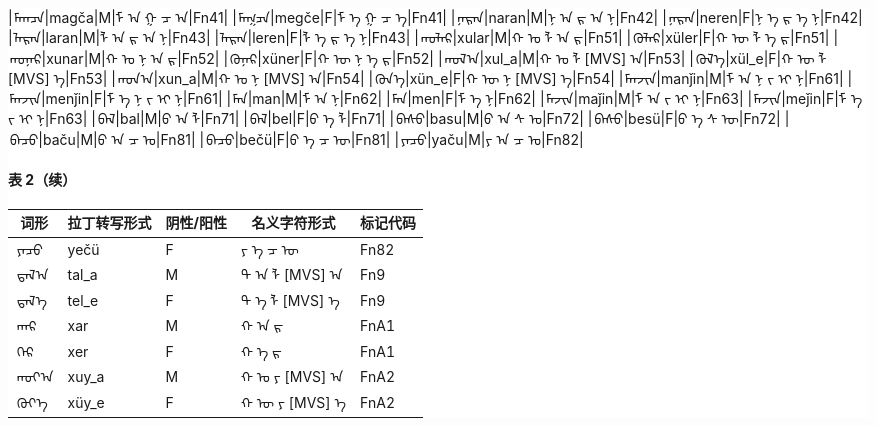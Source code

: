 | ‍ᠮᠠᠭᠴᠠ|magča|M|ᠮ ᠠ ᠭ ᠴ ᠠ|Fn41|
| ‍ᠮᠡᠭᠴᠡ|megče|F|ᠮ ᠡ ᠭ ᠴ ᠡ|Fn41|
| ‍ᠨᠠᠷᠠᠨ|naran|M|ᠨ ᠠ ᠷ ᠠ ᠨ|Fn42|
| ‍ᠨᠡᠷᠡᠨ|neren|F|ᠨ ᠡ ᠷ ᠡ ᠨ|Fn42|
| ‍ᠯᠠᠷᠠᠨ|laran|M|ᠯ ᠠ ᠷ ᠠ ᠨ|Fn43|
| ‍ᠯᠡᠷᠡᠨ|leren|F|ᠯ ᠡ ᠷ ᠡ ᠨ|Fn43|
| ‍ᠬᠤᠯᠠᠷ|xular|M|ᠬ ᠤ ᠯ ᠠ ᠷ|Fn51|
| ‍ᠬᠦᠯᠡᠷ|xüler|F|ᠬ ᠦ ᠯ ᠡ ᠷ|Fn51|
| ‍ᠬᠤᠨᠠᠷ|xunar|M|ᠬ ᠤ ᠨ ᠠ ᠷ|Fn52|
| ‍ᠬᠦᠨᠡᠷ|xüner|F|ᠬ ᠦ ᠨ ᠡ ᠷ|Fn52|
| ‍ᠬᠤᠯ᠎ᠠ|xul_a|M|ᠬ ᠤ ᠯ \[MVS\] ᠠ|Fn53|
| ‍ᠬᠦᠯ᠎ᠡ|xül_e|F|ᠬ ᠦ ᠯ \[MVS\] ᠡ|Fn53|
| ‍ᠬᠤᠨ᠎ᠠ|xun_a|M|ᠬ ᠤ ᠨ \[MVS\] ᠠ|Fn54|
| ‍ᠬᠦᠨ᠎ᠡ|xün_e|F|ᠬ ᠦ ᠨ \[MVS\] ᠡ|Fn54|
| ‍ᠮᠠᠨᠵᠢᠨ|manǰin|M|ᠮ ᠠ ᠨ ᠵ ᠢ ᠨ|Fn61|
| ‍ᠮᠡᠨᠵᠢᠨ|menǰin|F|ᠮ ᠡ ᠨ ᠵ ᠢ ᠨ|Fn61|
| ‍ᠮᠠᠨ|man|M|ᠮ ᠠ ᠨ|Fn62|
| ‍ᠮᠡᠨ|men|F|ᠮ ᠡ ᠨ|Fn62|
| ‍ᠮᠠᠵᠢᠨ|maǰin|M|ᠮ ᠠ ᠵ ᠢ ᠨ|Fn63|
| ‍ᠮᠡᠵᠢᠨ|meǰin|F|ᠮ ᠡ ᠵ ᠢ ᠨ|Fn63|
| ‍ᠪᠠᠯ|bal|M|ᠪ ᠠ ᠯ|Fn71|
| ‍ᠪᠡᠯ|bel|F|ᠪ ᠡ ᠯ|Fn71|
| ‍ᠪᠠᠰᠤ|basu|M|ᠪ ᠠ ᠰ ᠤ|Fn72|
| ‍ᠪᠡᠰᠦ|besü|F|ᠪ ᠡ ᠰ ᠦ|Fn72|
| ‍ᠪᠠᠴᠤ|baču|M|ᠪ ᠠ ᠴ ᠤ|Fn81|
| ‍ᠪᠡᠴᠦ|bečü|F|ᠪ ᠡ ᠴ ᠦ|Fn81|
| ‍ᠶᠠᠴᠤ|yaču|M|ᠶ ᠠ ᠴ ᠤ|Fn82|

#### 表 2（续）
|词形|拉丁转写形式|阴性/阳性|名义字符形式|标记代码|
|-|-|-|-|-|
| ‍ᠶᠡᠴᠦ|yečü|F|ᠶ ᠡ ᠴ ᠦ|Fn82|
| ‍ᠲᠠᠯ᠎ᠠ|tal_a|M|ᠲ ᠠ ᠯ \[MVS\] ᠠ|Fn9|
| ‍ᠲᠡᠯ᠎ᠡ|tel_e|F|ᠲ ᠡ ᠯ \[MVS\] ᠡ|Fn9|
| ‍ᠬᠠᠷ|xar|M|ᠬ ᠠ ᠷ|FnA1|
| ‍ᠬᠡᠷ|xer|F|ᠬ ᠡ ᠷ|FnA1|
| ‍ᠬᠤᠶ᠎ᠠ|xuy_a|M|ᠬ ᠤ ᠶ \[MVS\] ᠠ|FnA2|
| ‍ᠬᠦᠶ᠎ᠡ|xüy_e|F|ᠬ ᠦ ᠶ \[MVS\] ᠡ|FnA2|